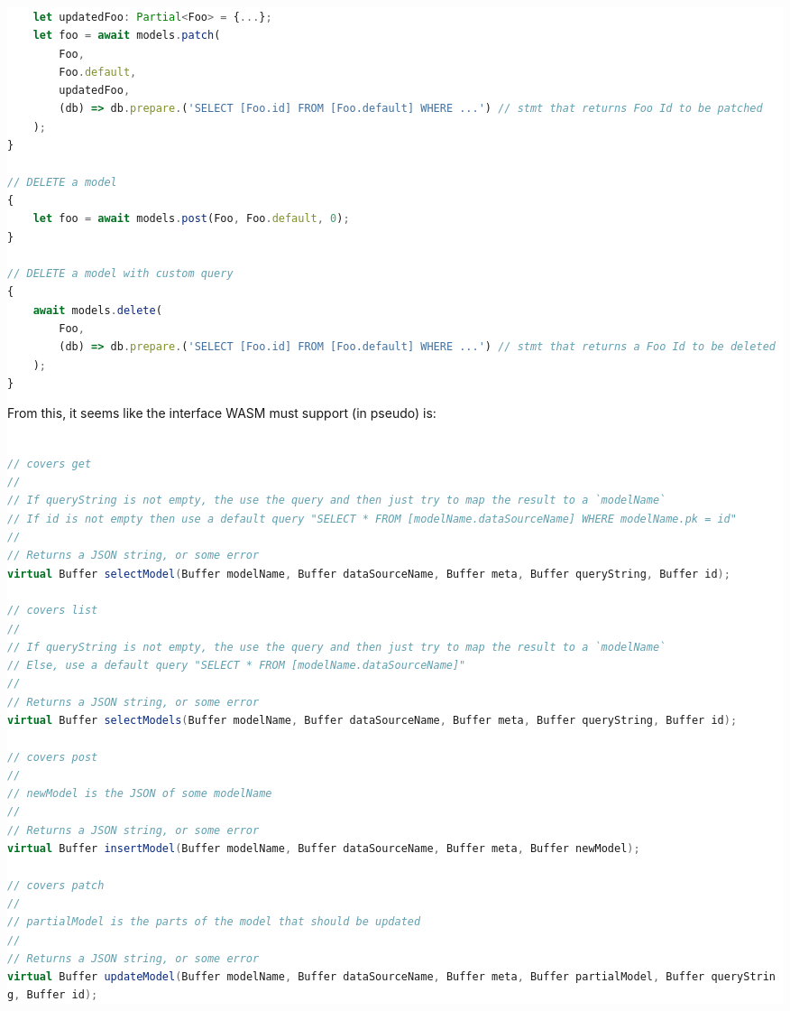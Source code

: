 ```ts
    let updatedFoo: Partial<Foo> = {...};
    let foo = await models.patch(
        Foo,
        Foo.default,
        updatedFoo,
        (db) => db.prepare.('SELECT [Foo.id] FROM [Foo.default] WHERE ...') // stmt that returns Foo Id to be patched
    );
}

// DELETE a model
{
    let foo = await models.post(Foo, Foo.default, 0);
}

// DELETE a model with custom query
{
    await models.delete(
        Foo,
        (db) => db.prepare.('SELECT [Foo.id] FROM [Foo.default] WHERE ...') // stmt that returns a Foo Id to be deleted
    );
}
```

From this, it seems like the interface WASM must support (in pseudo) is:

```c#

// covers get
//
// If queryString is not empty, the use the query and then just try to map the result to a `modelName`
// If id is not empty then use a default query "SELECT * FROM [modelName.dataSourceName] WHERE modelName.pk = id"
//
// Returns a JSON string, or some error
virtual Buffer selectModel(Buffer modelName, Buffer dataSourceName, Buffer meta, Buffer queryString, Buffer id);

// covers list
//
// If queryString is not empty, the use the query and then just try to map the result to a `modelName`
// Else, use a default query "SELECT * FROM [modelName.dataSourceName]"
//
// Returns a JSON string, or some error
virtual Buffer selectModels(Buffer modelName, Buffer dataSourceName, Buffer meta, Buffer queryString, Buffer id);

// covers post
//
// newModel is the JSON of some modelName
//
// Returns a JSON string, or some error
virtual Buffer insertModel(Buffer modelName, Buffer dataSourceName, Buffer meta, Buffer newModel);

// covers patch
//
// partialModel is the parts of the model that should be updated
//
// Returns a JSON string, or some error
virtual Buffer updateModel(Buffer modelName, Buffer dataSourceName, Buffer meta, Buffer partialModel, Buffer queryString, Buffer id);
```